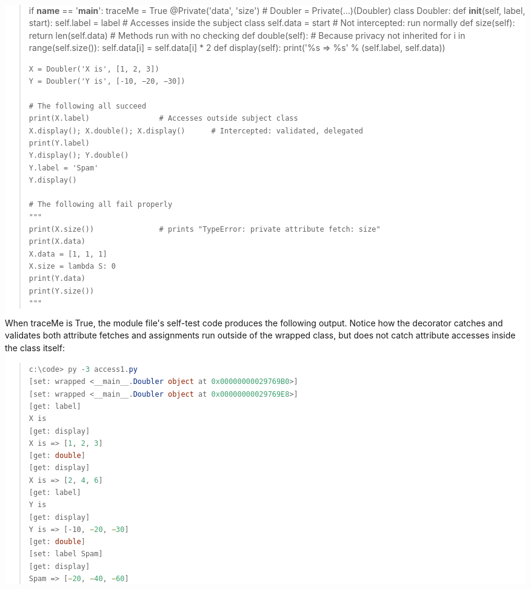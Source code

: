 > 
> if __name__ == '__main__':
>     traceMe = True
>     @Private('data', 'size') 				# Doubler = Private(...)(Doubler)
>     class Doubler:
>         def __init__(self, label, start):
>             self.label = label 			# Accesses inside the subject class
>             self.data = start 			# Not intercepted: run normally
>         def size(self):
>             return len(self.data) 		# Methods run with no checking
>         def double(self): 				# Because privacy not inherited
>             for i in range(self.size()):
>                 self.data[i] = self.data[i] * 2
>         def display(self):
>             print('%s => %s' % (self.label, self.data))
> 
>     X = Doubler('X is', [1, 2, 3])
>     Y = Doubler('Y is', [-10, −20, −30])
> 
>     # The following all succeed
>     print(X.label) 				# Accesses outside subject class
>     X.display(); X.double(); X.display() 		# Intercepted: validated, delegated
>     print(Y.label)
>     Y.display(); Y.double()
>     Y.label = 'Spam'
>     Y.display()
> 
>     # The following all fail properly
>     """
>     print(X.size()) 				# prints "TypeError: private attribute fetch: size"
>     print(X.data)
>     X.data = [1, 1, 1]
>     X.size = lambda S: 0
>     print(Y.data)
>     print(Y.size())
>     """
> ```

When traceMe is True, the module file's self-test code produces the following output. Notice how the decorator catches and validates both attribute fetches and assignments run outside of the wrapped class, but does not catch attribute accesses inside the class itself:
> ```powershell
> c:\code> py -3 access1.py
> [set: wrapped <__main__.Doubler object at 0x00000000029769B0>]
> [set: wrapped <__main__.Doubler object at 0x00000000029769E8>]
> [get: label]
> X is
> [get: display]
> X is => [1, 2, 3]
> [get: double]
> [get: display]
> X is => [2, 4, 6]
> [get: label]
> Y is
> [get: display]
> Y is => [-10, −20, −30]
> [get: double]
> [set: label Spam]
> [get: display]
> Spam => [−20, −40, −60]
> ```
